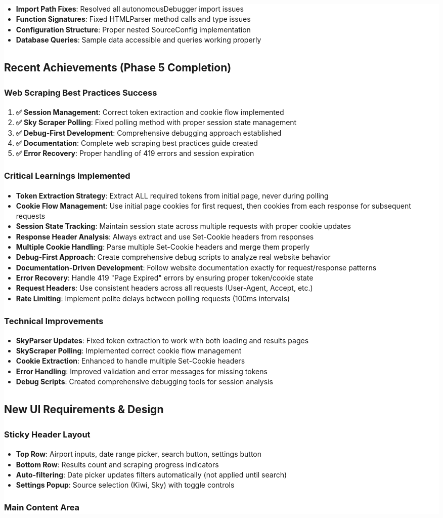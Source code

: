 - **Import Path Fixes**: Resolved all autonomousDebugger import issues
- **Function Signatures**: Fixed HTMLParser method calls and type issues
- **Configuration Structure**: Proper nested SourceConfig implementation
- **Database Queries**: Sample data accessible and queries working properly

## Recent Achievements (Phase 5 Completion)

### Web Scraping Best Practices Success

1. **✅ Session Management**: Correct token extraction and cookie flow implemented
2. **✅ Sky Scraper Polling**: Fixed polling method with proper session state management
3. **✅ Debug-First Development**: Comprehensive debugging approach established
4. **✅ Documentation**: Complete web scraping best practices guide created
5. **✅ Error Recovery**: Proper handling of 419 errors and session expiration

### Critical Learnings Implemented

- **Token Extraction Strategy**: Extract ALL required tokens from initial page, never during polling
- **Cookie Flow Management**: Use initial page cookies for first request, then cookies from each response for subsequent requests
- **Session State Tracking**: Maintain session state across multiple requests with proper cookie updates
- **Response Header Analysis**: Always extract and use Set-Cookie headers from responses
- **Multiple Cookie Handling**: Parse multiple Set-Cookie headers and merge them properly
- **Debug-First Approach**: Create comprehensive debug scripts to analyze real website behavior
- **Documentation-Driven Development**: Follow website documentation exactly for request/response patterns
- **Error Recovery**: Handle 419 "Page Expired" errors by ensuring proper token/cookie state
- **Request Headers**: Use consistent headers across all requests (User-Agent, Accept, etc.)
- **Rate Limiting**: Implement polite delays between polling requests (100ms intervals)

### Technical Improvements

- **SkyParser Updates**: Fixed token extraction to work with both loading and results pages
- **SkyScraper Polling**: Implemented correct cookie flow management
- **Cookie Extraction**: Enhanced to handle multiple Set-Cookie headers
- **Error Handling**: Improved validation and error messages for missing tokens
- **Debug Scripts**: Created comprehensive debugging tools for session analysis

## New UI Requirements & Design

### Sticky Header Layout

- **Top Row**: Airport inputs, date range picker, search button, settings button
- **Bottom Row**: Results count and scraping progress indicators
- **Auto-filtering**: Date picker updates filters automatically (not applied until search)
- **Settings Popup**: Source selection (Kiwi, Sky) with toggle controls

### Main Content Area
